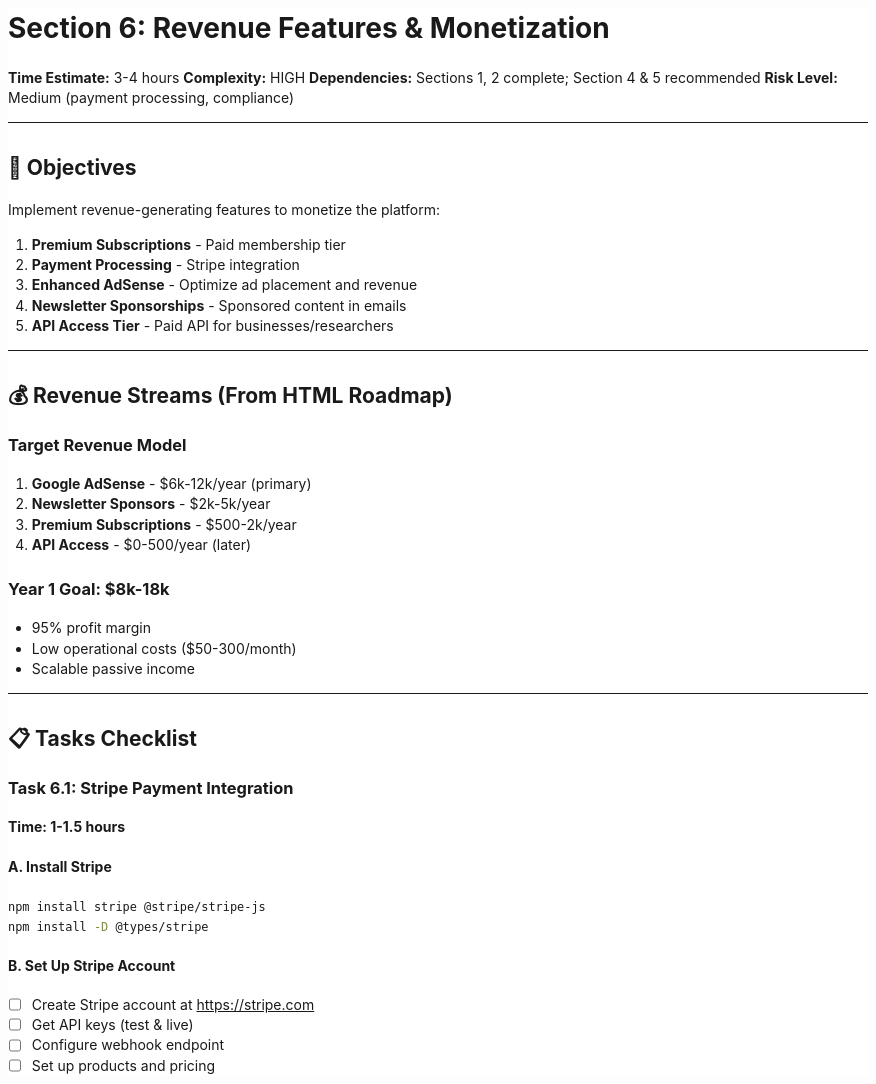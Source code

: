 # Section 6: Revenue Features & Monetization

**Time Estimate:** 3-4 hours
**Complexity:** HIGH
**Dependencies:** Sections 1, 2 complete; Section 4 & 5 recommended
**Risk Level:** Medium (payment processing, compliance)

---

## 🎯 Objectives

Implement revenue-generating features to monetize the platform:

1. **Premium Subscriptions** - Paid membership tier
2. **Payment Processing** - Stripe integration
3. **Enhanced AdSense** - Optimize ad placement and revenue
4. **Newsletter Sponsorships** - Sponsored content in emails
5. **API Access Tier** - Paid API for businesses/researchers

---

## 💰 Revenue Streams (From HTML Roadmap)

### Target Revenue Model
1. **Google AdSense** - $6k-12k/year (primary)
2. **Newsletter Sponsors** - $2k-5k/year
3. **Premium Subscriptions** - $500-2k/year
4. **API Access** - $0-500/year (later)

### Year 1 Goal: $8k-18k
- 95% profit margin
- Low operational costs ($50-300/month)
- Scalable passive income

---

## 📋 Tasks Checklist

### Task 6.1: Stripe Payment Integration
**Time: 1-1.5 hours**

#### A. Install Stripe
```bash
npm install stripe @stripe/stripe-js
npm install -D @types/stripe
```

#### B. Set Up Stripe Account
- [ ] Create Stripe account at https://stripe.com
- [ ] Get API keys (test & live)
- [ ] Configure webhook endpoint
- [ ] Set up products and pricing
